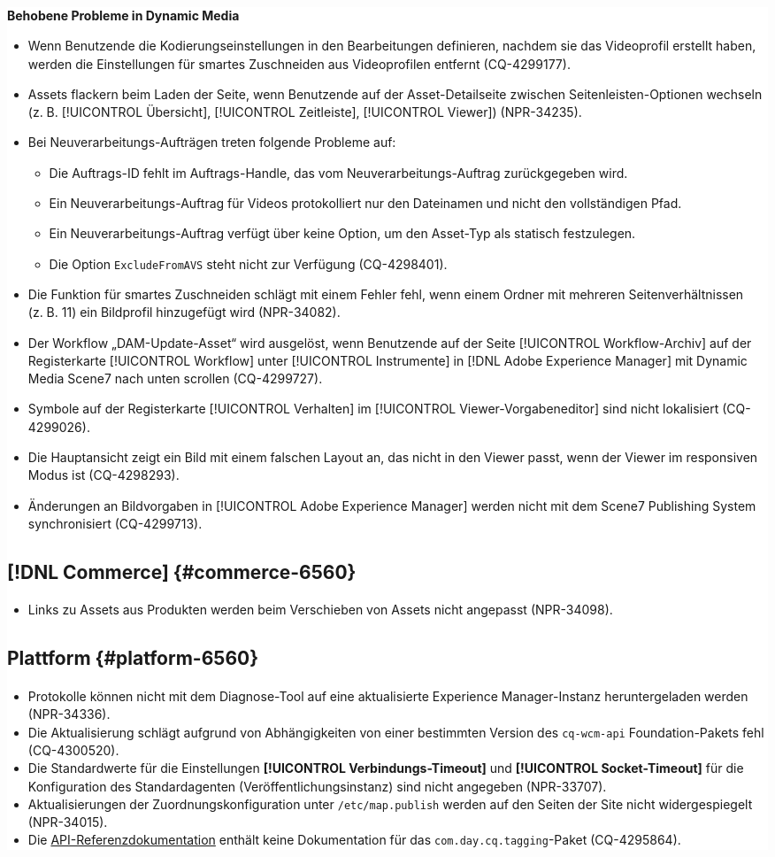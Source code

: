**Behobene Probleme in Dynamic Media**

* Wenn Benutzende die Kodierungseinstellungen in den Bearbeitungen definieren, nachdem sie das Videoprofil erstellt haben, werden die Einstellungen für smartes Zuschneiden aus Videoprofilen entfernt (CQ-4299177).

* Assets flackern beim Laden der Seite, wenn Benutzende auf der Asset-Detailseite zwischen Seitenleisten-Optionen wechseln (z. B. [!UICONTROL Übersicht], [!UICONTROL Zeitleiste], [!UICONTROL Viewer]) (NPR-34235).

* Bei Neuverarbeitungs-Aufträgen treten folgende Probleme auf:

   * Die Auftrags-ID fehlt im Auftrags-Handle, das vom Neuverarbeitungs-Auftrag zurückgegeben wird.

   * Ein Neuverarbeitungs-Auftrag für Videos protokolliert nur den Dateinamen und nicht den vollständigen Pfad.

   * Ein Neuverarbeitungs-Auftrag verfügt über keine Option, um den Asset-Typ als statisch festzulegen.

   * Die Option `ExcludeFromAVS` steht nicht zur Verfügung (CQ-4298401).

* Die Funktion für smartes Zuschneiden schlägt mit einem Fehler fehl, wenn einem Ordner mit mehreren Seitenverhältnissen (z. B. 11) ein Bildprofil hinzugefügt wird (NPR-34082).

* Der Workflow „DAM-Update-Asset“ wird ausgelöst, wenn Benutzende auf der Seite [!UICONTROL Workflow-Archiv] auf der Registerkarte [!UICONTROL Workflow] unter [!UICONTROL Instrumente] in [!DNL Adobe Experience Manager] mit Dynamic Media Scene7 nach unten scrollen (CQ-4299727).

* Symbole auf der Registerkarte [!UICONTROL Verhalten] im [!UICONTROL Viewer-Vorgabeneditor] sind nicht lokalisiert (CQ-4299026).

* Die Hauptansicht zeigt ein Bild mit einem falschen Layout an, das nicht in den Viewer passt, wenn der Viewer im responsiven Modus ist (CQ-4298293).

* Änderungen an Bildvorgaben in [!UICONTROL Adobe Experience Manager] werden nicht mit dem Scene7 Publishing System synchronisiert (CQ-4299713).

## [!DNL Commerce] {#commerce-6560}

* Links zu Assets aus Produkten werden beim Verschieben von Assets nicht angepasst (NPR-34098).

## Plattform {#platform-6560}

* Protokolle können nicht mit dem Diagnose-Tool auf eine aktualisierte Experience Manager-Instanz heruntergeladen werden (NPR-34336).
* Die Aktualisierung schlägt aufgrund von Abhängigkeiten von einer bestimmten Version des `cq-wcm-api` Foundation-Pakets fehl (CQ-4300520).
* Die Standardwerte für die Einstellungen **[!UICONTROL Verbindungs-Timeout]** und **[!UICONTROL Socket-Timeout]** für die Konfiguration des Standardagenten (Veröffentlichungsinstanz) sind nicht angegeben (NPR-33707).
* Aktualisierungen der Zuordnungskonfiguration unter `/etc/map.publish` werden auf den Seiten der Site nicht widergespiegelt (NPR-34015).
* Die [API-Referenzdokumentation](https://helpx.adobe.com/experience-manager/6-5/sites/developing/using/reference-materials/javadoc/com/day/cq/tagging/package-summary.html) enthält keine Dokumentation für das `com.day.cq.tagging`-Paket (CQ-4295864).
